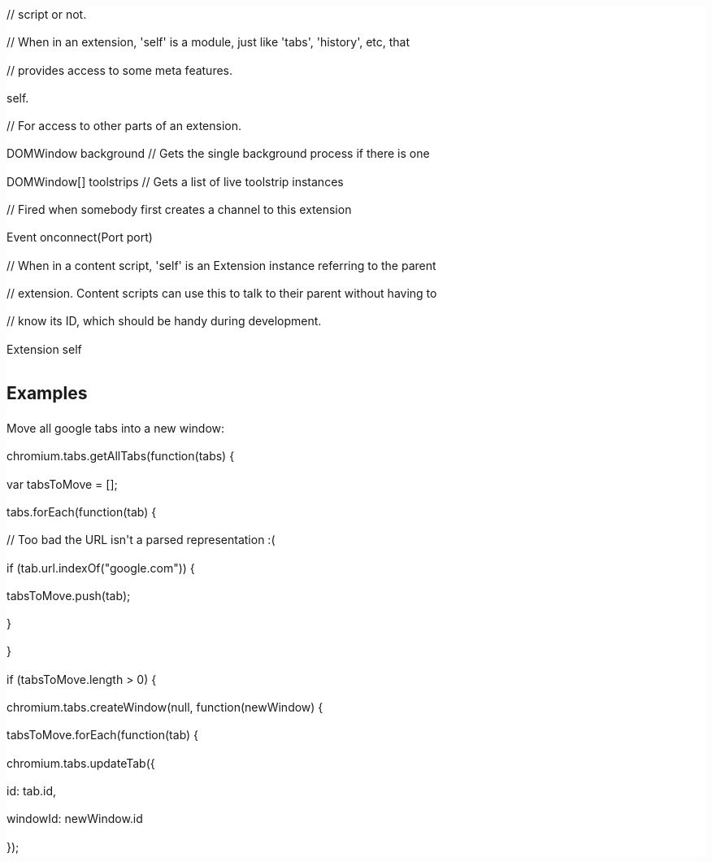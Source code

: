 // script or not.

// When in an extension, 'self' is a module, just like 'tabs', 'history', etc,
that

// provides access to some meta features.

self.

// For access to other parts of an extension.

DOMWindow background // Gets the single background process if there is one

DOMWindow\[\] toolstrips // Gets a list of live toolstrip instances

// Fired when somebody first creates a channel to this extension

Event onconnect(Port port)

// When in a content script, 'self' is an Extension instance referring to the
parent

// extension. Content scripts can use this to talk to their parent without
having to

// know its ID, which should be handy during development.

Extension self

## Examples

Move all google tabs into a new window:

chromium.tabs.getAllTabs(function(tabs) {

var tabsToMove = \[\];

tabs.forEach(function(tab) {

// Too bad the URL isn't a parsed representation :(

if (tab.url.indexOf("google.com")) {

tabsToMove.push(tab);

}

}

if (tabsToMove.length &gt; 0) {

chromium.tabs.createWindow(null, function(newWindow) {

tabsToMove.forEach(function(tab) {

chromium.tabs.updateTab({

id: tab.id,

windowId: newWindow.id

});
